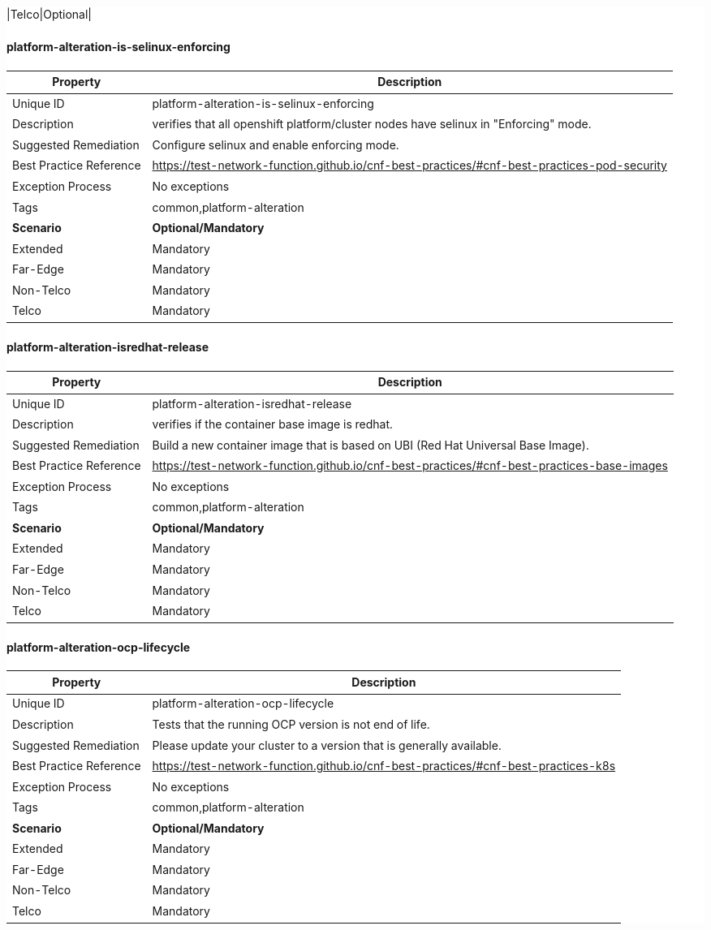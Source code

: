 |Telco|Optional|

#### platform-alteration-is-selinux-enforcing

Property|Description
---|---
Unique ID|platform-alteration-is-selinux-enforcing
Description|verifies that all openshift platform/cluster nodes have selinux in "Enforcing" mode.
Suggested Remediation|Configure selinux and enable enforcing mode.
Best Practice Reference|https://test-network-function.github.io/cnf-best-practices/#cnf-best-practices-pod-security
Exception Process|No exceptions
Tags|common,platform-alteration
|**Scenario**|**Optional/Mandatory**|
|Extended|Mandatory|
|Far-Edge|Mandatory|
|Non-Telco|Mandatory|
|Telco|Mandatory|

#### platform-alteration-isredhat-release

Property|Description
---|---
Unique ID|platform-alteration-isredhat-release
Description|verifies if the container base image is redhat.
Suggested Remediation|Build a new container image that is based on UBI (Red Hat Universal Base Image).
Best Practice Reference|https://test-network-function.github.io/cnf-best-practices/#cnf-best-practices-base-images
Exception Process|No exceptions
Tags|common,platform-alteration
|**Scenario**|**Optional/Mandatory**|
|Extended|Mandatory|
|Far-Edge|Mandatory|
|Non-Telco|Mandatory|
|Telco|Mandatory|

#### platform-alteration-ocp-lifecycle

Property|Description
---|---
Unique ID|platform-alteration-ocp-lifecycle
Description|Tests that the running OCP version is not end of life.
Suggested Remediation|Please update your cluster to a version that is generally available.
Best Practice Reference|https://test-network-function.github.io/cnf-best-practices/#cnf-best-practices-k8s
Exception Process|No exceptions
Tags|common,platform-alteration
|**Scenario**|**Optional/Mandatory**|
|Extended|Mandatory|
|Far-Edge|Mandatory|
|Non-Telco|Mandatory|
|Telco|Mandatory|
